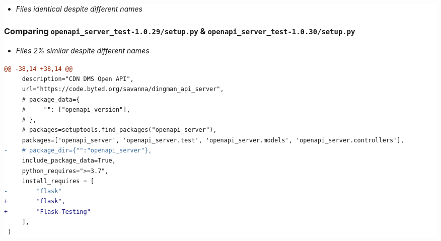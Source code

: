  * *Files identical despite different names*

### Comparing `openapi_server_test-1.0.29/setup.py` & `openapi_server_test-1.0.30/setup.py`

 * *Files 2% similar despite different names*

```diff
@@ -38,14 +38,14 @@
     description="CDN DMS Open API",
     url="https://code.byted.org/savanna/dingman_api_server",
     # package_data={
     #     "": ["openapi_version"],
     # },
     # packages=setuptools.find_packages("openapi_server"),
     packages=['openapi_server', 'openapi_server.test', 'openapi_server.models', 'openapi_server.controllers'],
-    # package_dir={"":"openapi_server"},
     include_package_data=True,
     python_requires=">=3.7",
     install_requires = [
-        "flask"
+        "flask",
+        "Flask-Testing"
     ],
 )
```

